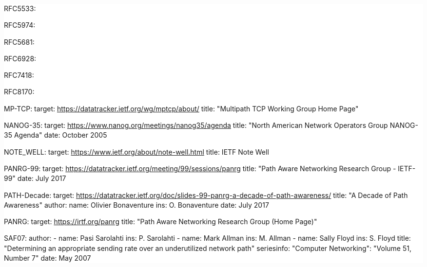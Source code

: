   RFC5533:
  
  RFC5974:
  
  RFC5681:
  
  RFC6928:
  
  RFC7418:
  
  RFC8170:

  MP-TCP:
    target: https://datatracker.ietf.org/wg/mptcp/about/
    title: "Multipath TCP Working Group Home Page"

  NANOG-35:
    target: https://www.nanog.org/meetings/nanog35/agenda
    title: "North American Network Operators Group NANOG-35 Agenda"
    date: October 2005

  NOTE_WELL:
    target: https://www.ietf.org/about/note-well.html
    title: IETF Note Well

  PANRG-99:
    target: https://datatracker.ietf.org/meeting/99/sessions/panrg
    title: "Path Aware Networking Research Group - IETF-99"
    date: July 2017

  PATH-Decade:
    target: https://datatracker.ietf.org/doc/slides-99-panrg-a-decade-of-path-awareness/
    title: "A Decade of Path Awareness"
    author:
      name: Olivier Bonaventure
      ins: O. Bonaventure
    date: July 2017

  PANRG:
    target: https://irtf.org/panrg
    title: "Path Aware Networking Research Group (Home Page)"

  SAF07: 
    author: 
      - 
        name: Pasi Sarolahti
        ins: P. Sarolahti
      - 
        name: Mark Allman
        ins: M. Allman
      - 
        name: Sally Floyd
        ins: S. Floyd
    title: "Determining an appropriate sending rate over an underutilized network path"
    seriesinfo:
      "Computer Networking": "Volume 51, Number 7"
    date: May 2007
